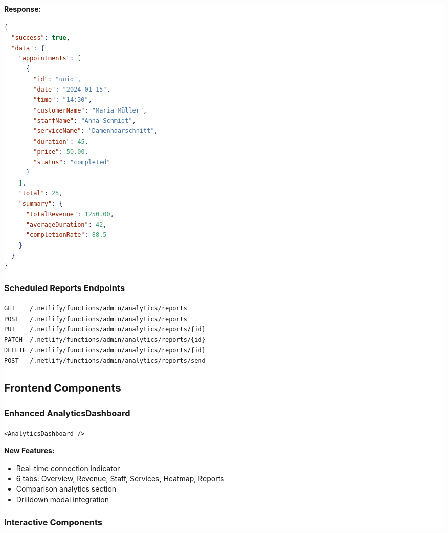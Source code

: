 **Response:**
```json
{
  "success": true,
  "data": {
    "appointments": [
      {
        "id": "uuid",
        "date": "2024-01-15",
        "time": "14:30",
        "customerName": "Maria Müller",
        "staffName": "Anna Schmidt",
        "serviceName": "Damenhaarschnitt",
        "duration": 45,
        "price": 50.00,
        "status": "completed"
      }
    ],
    "total": 25,
    "summary": {
      "totalRevenue": 1250.00,
      "averageDuration": 42,
      "completionRate": 88.5
    }
  }
}
```

### Scheduled Reports Endpoints
```
GET    /.netlify/functions/admin/analytics/reports
POST   /.netlify/functions/admin/analytics/reports
PUT    /.netlify/functions/admin/analytics/reports/{id}
PATCH  /.netlify/functions/admin/analytics/reports/{id}
DELETE /.netlify/functions/admin/analytics/reports/{id}
POST   /.netlify/functions/admin/analytics/reports/send
```

## Frontend Components

### Enhanced AnalyticsDashboard
```tsx
<AnalyticsDashboard />
```

**New Features:**
- Real-time connection indicator
- 6 tabs: Overview, Revenue, Staff, Services, Heatmap, Reports
- Comparison analytics section
- Drilldown modal integration

### Interactive Components
